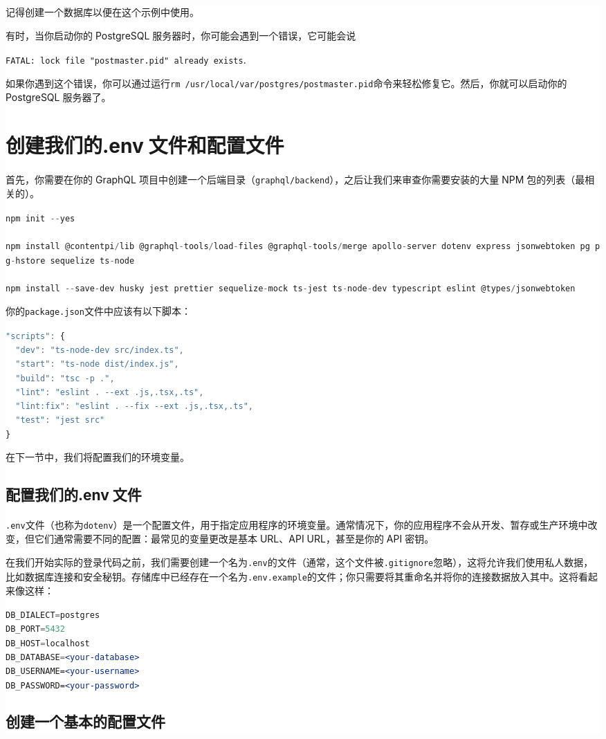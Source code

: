记得创建一个数据库以便在这个示例中使用。

有时，当你启动你的 PostgreSQL 服务器时，你可能会遇到一个错误，它可能会说

`FATAL: lock file "postmaster.pid" already exists`.

如果你遇到这个错误，你可以通过运行`rm /usr/local/var/postgres/postmaster.pid`命令来轻松修复它。然后，你就可以启动你的 PostgreSQL 服务器了。

# 创建我们的.env 文件和配置文件

首先，你需要在你的 GraphQL 项目中创建一个后端目录（`graphql/backend`），之后让我们来审查你需要安装的大量 NPM 包的列表（最相关的）。

```jsx
npm init --yes

npm install @contentpi/lib @graphql-tools/load-files @graphql-tools/merge apollo-server dotenv express jsonwebtoken pg pg-hstore sequelize ts-node

npm install --save-dev husky jest prettier sequelize-mock ts-jest ts-node-dev typescript eslint @types/jsonwebtoken
```

你的`package.json`文件中应该有以下脚本：

```jsx
"scripts": {
  "dev": "ts-node-dev src/index.ts",
  "start": "ts-node dist/index.js",
  "build": "tsc -p .",
  "lint": "eslint . --ext .js,.tsx,.ts",
  "lint:fix": "eslint . --fix --ext .js,.tsx,.ts",
  "test": "jest src"
}
```

在下一节中，我们将配置我们的环境变量。

## 配置我们的.env 文件

`.env`文件（也称为`dotenv`）是一个配置文件，用于指定应用程序的环境变量。通常情况下，你的应用程序不会从开发、暂存或生产环境中改变，但它们通常需要不同的配置：最常见的变量更改是基本 URL、API URL，甚至是你的 API 密钥。

在我们开始实际的登录代码之前，我们需要创建一个名为`.env`的文件（通常，这个文件被`.gitignore`忽略），这将允许我们使用私人数据，比如数据库连接和安全秘钥。存储库中已经存在一个名为`.env.example`的文件；你只需要将其重命名并将你的连接数据放入其中。这将看起来像这样：

```jsx
DB_DIALECT=postgres
DB_PORT=5432
DB_HOST=localhost
DB_DATABASE=<your-database>
DB_USERNAME=<your-username>
DB_PASSWORD=<your-password>
```

## 创建一个基本的配置文件
